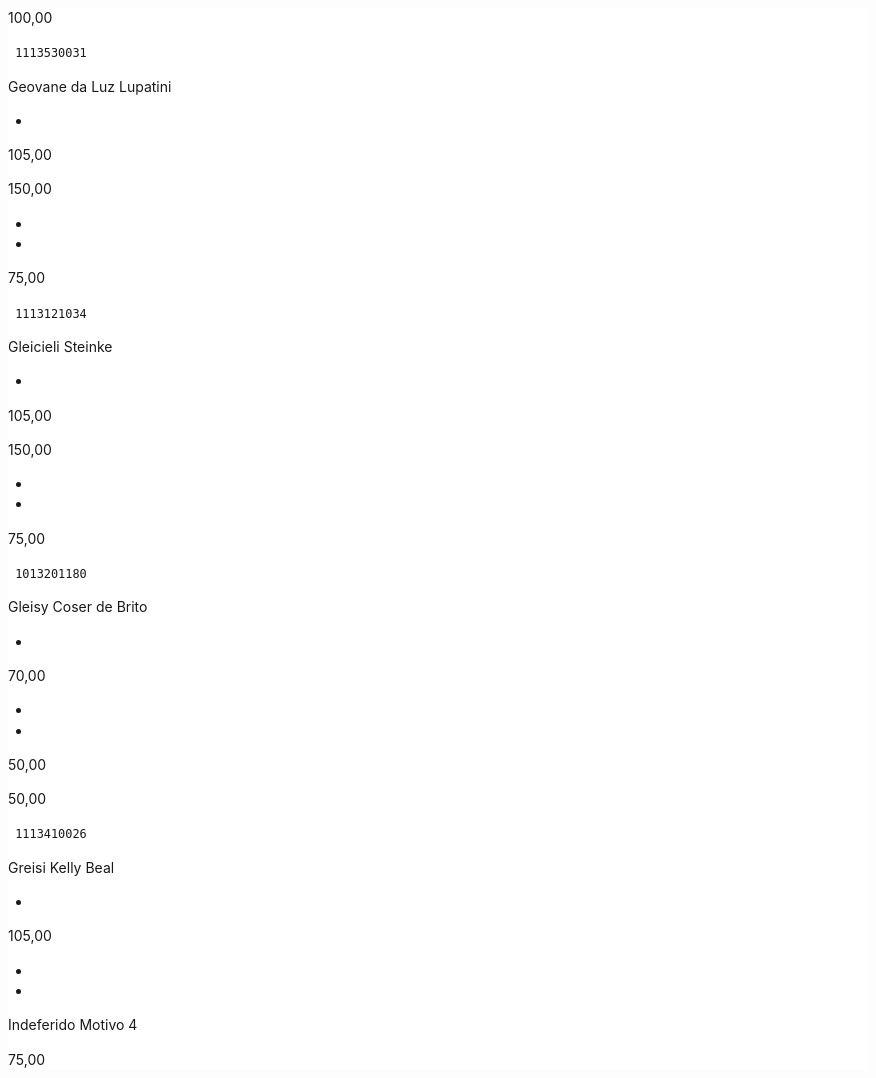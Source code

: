    100,00

     1113530031

   Geovane da Luz Lupatini

   -

   105,00

   150,00

   -

   -

   75,00

     1113121034

   Gleicieli Steinke

   -

   105,00

   150,00

   -

   -

   75,00

     1013201180

   Gleisy Coser de Brito

   -

   70,00

   -

   -

   50,00

   50,00

     1113410026

   Greisi Kelly Beal

   -

   105,00

   -

   -

   Indeferido Motivo 4

   75,00
